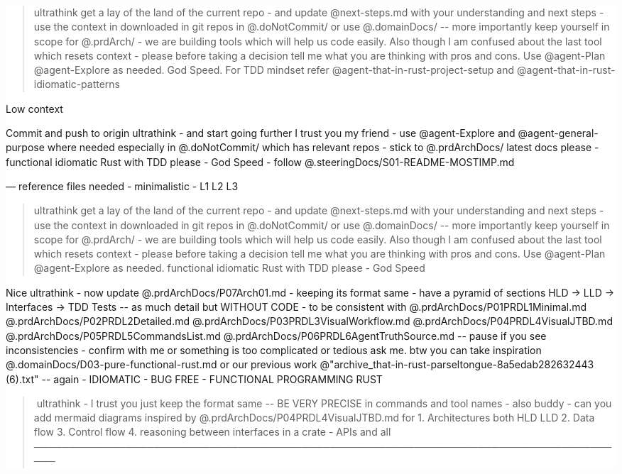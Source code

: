 


> ultrathink get a lay of the land of the current repo - and update @next-steps.md with your understanding and next steps - use the context in downloaded in git repos in @.doNotCommit/ or use @.domainDocs/  -- more importantly keep 
yourself in scope for @.prdArch/   - we are building tools which will help us code easily. Also though I am confused about the last tool which resets context - please before taking a decision tell me what you are
thinking with pros and cons. Use @agent-Plan @agent-Explore as needed. God Speed. For TDD mindset refer @agent-that-in-rust-project-setup and @agent-that-in-rust-idiomatic-patterns


Low context 

Commit and push to origin ultrathink  - and start going further I trust you my friend -  use @agent-Explore and @agent-general-purpose where needed especially in @.doNotCommit/ which has relevant repos  -  stick  to @.prdArchDocs/  latest docs please - functional idiomatic Rust with TDD please - God Speed - follow @.steeringDocs/S01-README-MOSTIMP.md

— reference files needed - minimalistic - L1 L2 L3


> ultrathink get a lay of the land of the current repo - and update @next-steps.md with your understanding and next steps - use the context in downloaded in git repos in @.doNotCommit/ or use @.domainDocs/  -- more importantly keep 
yourself in scope for @.prdArch/   - we are building tools which will help us code easily. Also though I am confused about the last tool which resets context - please before taking a decision tell me what you are
thinking with pros and cons. Use @agent-Plan @agent-Explore as needed. functional idiomatic Rust with TDD please  - God Speed


Nice ultrathink - now update @.prdArchDocs/P07Arch01.md   - keeping its format same -  have a pyramid of sections  HLD → LLD → Interfaces → TDD Tests -- as much detail but WITHOUT CODE  - to be consistent with
  @.prdArchDocs/P01PRDL1Minimal.md  @.prdArchDocs/P02PRDL2Detailed.md  @.prdArchDocs/P03PRDL3VisualWorkflow.md @.prdArchDocs/P04PRDL4VisualJTBD.md @.prdArchDocs/P05PRDL5CommandsList.md @.prdArchDocs/P06PRDL6AgentTruthSource.md     --
  pause if you see inconsistencies - confirm with me or something is too complicated or tedious ask me. btw you can take inspiration @.domainDocs/D03-pure-functional-rust.md or our previous work
  @"archive_that-in-rust-parseltongue-8a5edab282632443 (6).txt"  -- again - IDIOMATIC - BUG FREE - FUNCTIONAL PROGRAMMING RUST

> ultrathink - I trust you just keep the format same -- BE VERY PRECISE in commands and tool names - also buddy - can you add mermaid diagrams inspired by @.prdArchDocs/P04PRDL4VisualJTBD.md for 1. Architectures both HLD LLD 2. Data
  flow 3. Control flow 4. reasoning between interfaces in a crate - APIs and all 
─────────────────────────────────────────────────────────────────────────────────────
